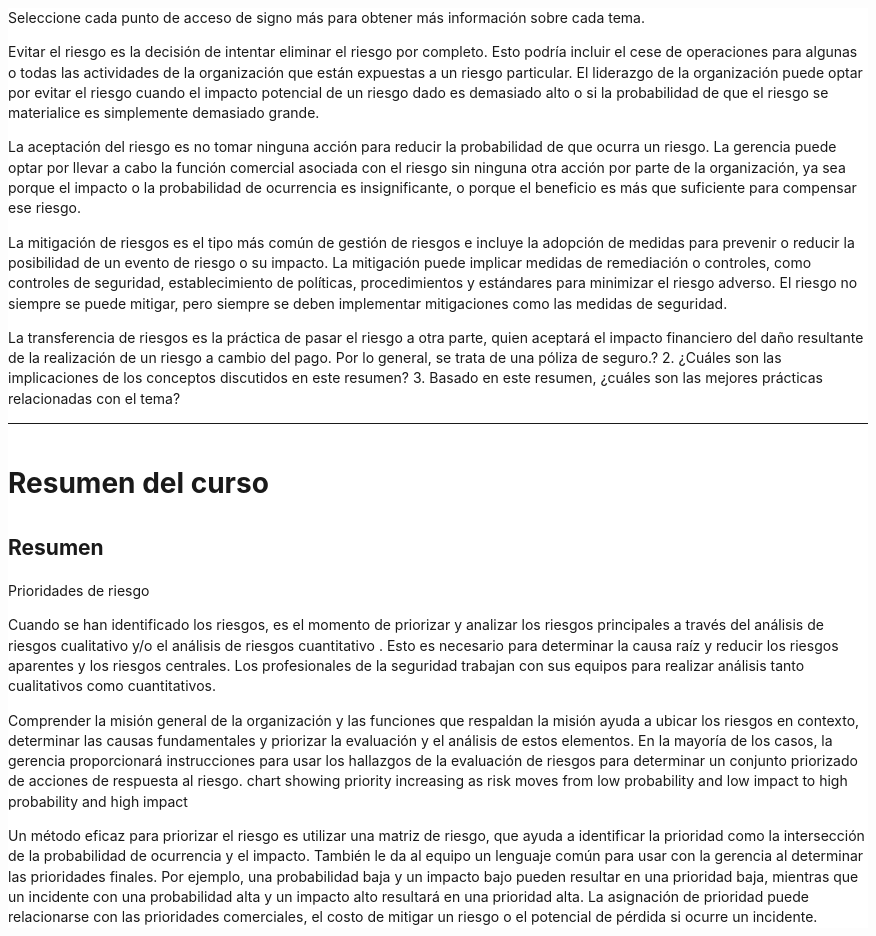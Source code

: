Seleccione cada punto de acceso de signo más para obtener más información sobre cada tema.



Evitar el riesgo es la decisión de intentar eliminar el riesgo por completo. Esto podría incluir el cese de operaciones para algunas o todas las actividades de la organización que están expuestas a un riesgo particular. El liderazgo de la organización puede optar por evitar el riesgo cuando el impacto potencial de un riesgo dado es demasiado alto o si la probabilidad de que el riesgo se materialice es simplemente demasiado grande.



La aceptación del riesgo es no tomar ninguna acción para reducir la probabilidad de que ocurra un riesgo. La gerencia puede optar por llevar a cabo la función comercial asociada con el riesgo sin ninguna otra acción por parte de la organización, ya sea porque el impacto o la probabilidad de ocurrencia es insignificante, o porque el beneficio es más que suficiente para compensar ese riesgo.



La mitigación de riesgos es el tipo más común de gestión de riesgos e incluye la adopción de medidas para prevenir o reducir la posibilidad de un evento de riesgo o su impacto. La mitigación puede implicar medidas de remediación o controles, como controles de seguridad, establecimiento de políticas, procedimientos y estándares para minimizar el riesgo adverso. El riesgo no siempre se puede mitigar, pero siempre se deben implementar mitigaciones como las medidas de seguridad.



La transferencia de riesgos es la práctica de pasar el riesgo a otra parte, quien aceptará el impacto financiero del daño resultante de la realización de un riesgo a cambio del pago. Por lo general, se trata de una póliza de seguro.?
2. ¿Cuáles son las implicaciones de los conceptos discutidos en este resumen?
3. Basado en este resumen, ¿cuáles son las mejores prácticas relacionadas con el tema?

---
# Resumen del curso

## Resumen
Prioridades de riesgo

Cuando se han identificado los riesgos, es el momento de priorizar y analizar los riesgos principales a través del análisis de riesgos cualitativo y/o el análisis de riesgos cuantitativo . Esto es necesario para determinar la causa raíz y reducir los riesgos aparentes y los riesgos centrales. Los profesionales de la seguridad trabajan con sus equipos para realizar análisis tanto cualitativos como cuantitativos. 

Comprender la misión general de la organización y las funciones que respaldan la misión ayuda a ubicar los riesgos en contexto, determinar las causas fundamentales y priorizar la evaluación y el análisis de estos elementos. En la mayoría de los casos, la gerencia proporcionará instrucciones para usar los hallazgos de la evaluación de riesgos para determinar un conjunto priorizado de acciones de respuesta al riesgo.
chart showing priority increasing as risk moves from low probability and low impact to high probability and high impact

Un método eficaz para priorizar el riesgo es utilizar una matriz de riesgo, que ayuda a identificar la prioridad como la intersección de la probabilidad de ocurrencia y el impacto. También le da al equipo un lenguaje común para usar con la gerencia al determinar las prioridades finales. Por ejemplo, una probabilidad baja y un impacto bajo pueden resultar en una prioridad baja, mientras que un incidente con una probabilidad alta y un impacto alto resultará en una prioridad alta. La asignación de prioridad puede relacionarse con las prioridades comerciales, el costo de mitigar un riesgo o el potencial de pérdida si ocurre un incidente.
